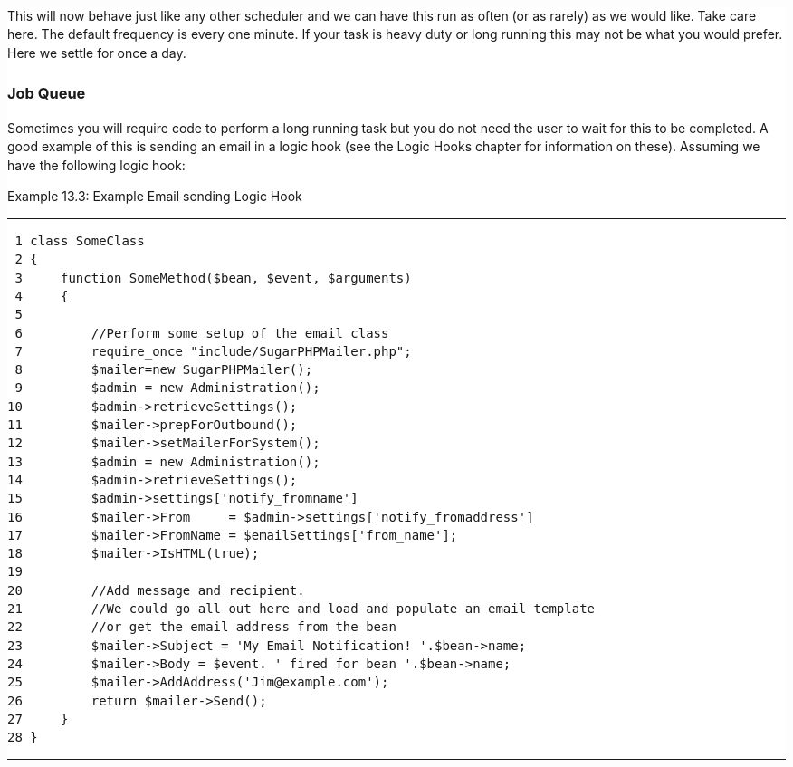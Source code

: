 </div>

This will now behave just like any other scheduler and we can have this
run as often (or as rarely) as we would like. Take care here. The
default frequency is every one minute. If your task is heavy duty or
long running this may not be what you would prefer. Here we settle for
once a day.

### Job Queue

Sometimes you will require code to perform a long running task but you
do not need the user to wait for this to be completed. A good example of
this is sending an email in a logic hook (see the Logic Hooks chapter
for information on these). Assuming we have the following logic hook:

<div class="code-block">

Example 13.3: Example Email sending Logic Hook

------------------------------------------------------------------------

<div class="highlight">

<pre> 1 class SomeClass
 2 {
 3     function SomeMethod($bean, $event, $arguments)
 4     {
 5
 6         //Perform some setup of the email class
 7         require_once &quot;include/SugarPHPMailer.php&quot;;
 8         $mailer=new SugarPHPMailer();
 9         $admin = new Administration();
10         $admin-&gt;retrieveSettings();
11         $mailer-&gt;prepForOutbound();
12         $mailer-&gt;setMailerForSystem();
13         $admin = new Administration();
14         $admin-&gt;retrieveSettings();
15         $admin-&gt;settings['notify_fromname']
16         $mailer-&gt;From     = $admin-&gt;settings['notify_fromaddress']
17         $mailer-&gt;FromName = $emailSettings['from_name'];
18         $mailer-&gt;IsHTML(true);
19
20         //Add message and recipient.
21         //We could go all out here and load and populate an email template
22         //or get the email address from the bean
23         $mailer-&gt;Subject = 'My Email Notification! '.$bean-&gt;name;
24         $mailer-&gt;Body = $event. ' fired for bean '.$bean-&gt;name;
25         $mailer-&gt;AddAddress('Jim@example.com');
26         return $mailer-&gt;Send();
27     }
28 }</pre>

</div>

------------------------------------------------------------------------
